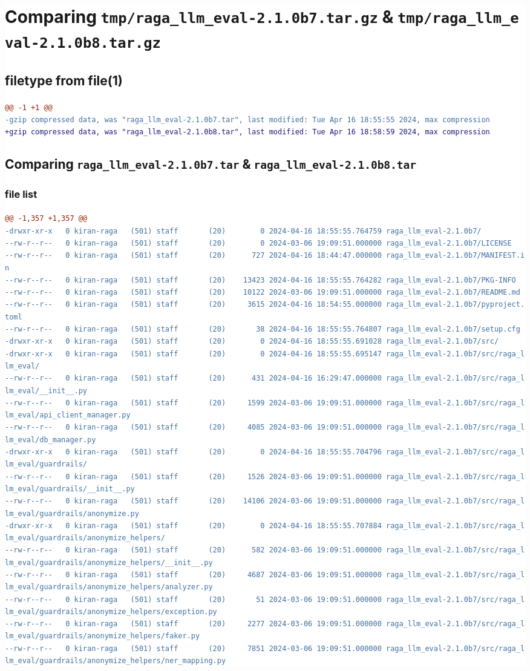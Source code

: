 # Comparing `tmp/raga_llm_eval-2.1.0b7.tar.gz` & `tmp/raga_llm_eval-2.1.0b8.tar.gz`

## filetype from file(1)

```diff
@@ -1 +1 @@
-gzip compressed data, was "raga_llm_eval-2.1.0b7.tar", last modified: Tue Apr 16 18:55:55 2024, max compression
+gzip compressed data, was "raga_llm_eval-2.1.0b8.tar", last modified: Tue Apr 16 18:58:59 2024, max compression
```

## Comparing `raga_llm_eval-2.1.0b7.tar` & `raga_llm_eval-2.1.0b8.tar`

### file list

```diff
@@ -1,357 +1,357 @@
-drwxr-xr-x   0 kiran-raga   (501) staff       (20)        0 2024-04-16 18:55:55.764759 raga_llm_eval-2.1.0b7/
--rw-r--r--   0 kiran-raga   (501) staff       (20)        0 2024-03-06 19:09:51.000000 raga_llm_eval-2.1.0b7/LICENSE
--rw-r--r--   0 kiran-raga   (501) staff       (20)      727 2024-04-16 18:44:47.000000 raga_llm_eval-2.1.0b7/MANIFEST.in
--rw-r--r--   0 kiran-raga   (501) staff       (20)    13423 2024-04-16 18:55:55.764282 raga_llm_eval-2.1.0b7/PKG-INFO
--rw-r--r--   0 kiran-raga   (501) staff       (20)    10122 2024-03-06 19:09:51.000000 raga_llm_eval-2.1.0b7/README.md
--rw-r--r--   0 kiran-raga   (501) staff       (20)     3615 2024-04-16 18:54:55.000000 raga_llm_eval-2.1.0b7/pyproject.toml
--rw-r--r--   0 kiran-raga   (501) staff       (20)       38 2024-04-16 18:55:55.764807 raga_llm_eval-2.1.0b7/setup.cfg
-drwxr-xr-x   0 kiran-raga   (501) staff       (20)        0 2024-04-16 18:55:55.691028 raga_llm_eval-2.1.0b7/src/
-drwxr-xr-x   0 kiran-raga   (501) staff       (20)        0 2024-04-16 18:55:55.695147 raga_llm_eval-2.1.0b7/src/raga_llm_eval/
--rw-r--r--   0 kiran-raga   (501) staff       (20)      431 2024-04-16 16:29:47.000000 raga_llm_eval-2.1.0b7/src/raga_llm_eval/__init__.py
--rw-r--r--   0 kiran-raga   (501) staff       (20)     1599 2024-03-06 19:09:51.000000 raga_llm_eval-2.1.0b7/src/raga_llm_eval/api_client_manager.py
--rw-r--r--   0 kiran-raga   (501) staff       (20)     4085 2024-03-06 19:09:51.000000 raga_llm_eval-2.1.0b7/src/raga_llm_eval/db_manager.py
-drwxr-xr-x   0 kiran-raga   (501) staff       (20)        0 2024-04-16 18:55:55.704796 raga_llm_eval-2.1.0b7/src/raga_llm_eval/guardrails/
--rw-r--r--   0 kiran-raga   (501) staff       (20)     1526 2024-03-06 19:09:51.000000 raga_llm_eval-2.1.0b7/src/raga_llm_eval/guardrails/__init__.py
--rw-r--r--   0 kiran-raga   (501) staff       (20)    14106 2024-03-06 19:09:51.000000 raga_llm_eval-2.1.0b7/src/raga_llm_eval/guardrails/anonymize.py
-drwxr-xr-x   0 kiran-raga   (501) staff       (20)        0 2024-04-16 18:55:55.707884 raga_llm_eval-2.1.0b7/src/raga_llm_eval/guardrails/anonymize_helpers/
--rw-r--r--   0 kiran-raga   (501) staff       (20)      582 2024-03-06 19:09:51.000000 raga_llm_eval-2.1.0b7/src/raga_llm_eval/guardrails/anonymize_helpers/__init__.py
--rw-r--r--   0 kiran-raga   (501) staff       (20)     4687 2024-03-06 19:09:51.000000 raga_llm_eval-2.1.0b7/src/raga_llm_eval/guardrails/anonymize_helpers/analyzer.py
--rw-r--r--   0 kiran-raga   (501) staff       (20)       51 2024-03-06 19:09:51.000000 raga_llm_eval-2.1.0b7/src/raga_llm_eval/guardrails/anonymize_helpers/exception.py
--rw-r--r--   0 kiran-raga   (501) staff       (20)     2277 2024-03-06 19:09:51.000000 raga_llm_eval-2.1.0b7/src/raga_llm_eval/guardrails/anonymize_helpers/faker.py
--rw-r--r--   0 kiran-raga   (501) staff       (20)     7851 2024-03-06 19:09:51.000000 raga_llm_eval-2.1.0b7/src/raga_llm_eval/guardrails/anonymize_helpers/ner_mapping.py
```